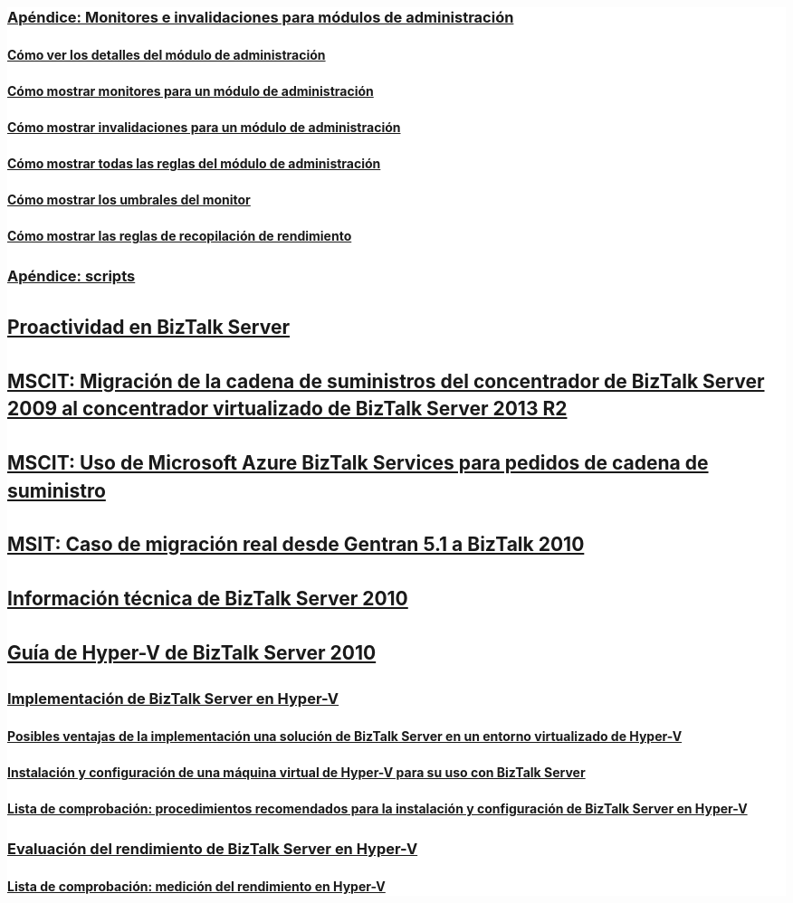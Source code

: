 ### [Apéndice: Monitores e invalidaciones para módulos de administración](appendix-monitors-and-overrides-for-management-packs.md)
#### [Cómo ver los detalles del módulo de administración](how-to-view-management-pack-details.md)
#### [Cómo mostrar monitores para un módulo de administración](how-to-display-monitors-for-a-management-pack.md)
#### [Cómo mostrar invalidaciones para un módulo de administración](how-to-display-overrides-for-a-management-pack.md)
#### [Cómo mostrar todas las reglas del módulo de administración](how-to-display-all-management-pack-rules.md)
#### [Cómo mostrar los umbrales del monitor](how-to-display-monitor-thresholds.md)
#### [Cómo mostrar las reglas de recopilación de rendimiento](how-to-display-performance-collection-rules.md)
### [Apéndice: scripts](appendix-scripts.md)
## [Proactividad en BizTalk Server](proactivity-in-biztalk-server.md)
## [MSCIT: Migración de la cadena de suministros del concentrador de BizTalk Server 2009 al concentrador virtualizado de BizTalk Server 2013 R2](mscit-supply-chain-migration-from-biztalk-2009-to-biztalk-2013-r2-virtualized.md)
## [MSCIT: Uso de Microsoft Azure BizTalk Services para pedidos de cadena de suministro](mscit-using-microsoft-azure-biztalk-services-for-supply-chain-orders.md)
## [MSIT: Caso de migración real desde Gentran 5.1 a BizTalk 2010](msit-real-world-migration-story-from-gentran-5-1-to-biztalk-2010.md)
## [Información técnica de BizTalk Server 2010](biztalk-server-2010-technical-overview.md)
## [Guía de Hyper-V de BizTalk Server 2010](biztalk-server-2010-hyper-v-guide.md)
### [Implementación de BizTalk Server en Hyper-V](deploying-biztalk-server-on-hyper-v.md)
#### [Posibles ventajas de la implementación una solución de BizTalk Server en un entorno virtualizado de Hyper-V](benefits-of-deploying-a-biztalk-server-solution-to-a-hyper-v-environment.md)
#### [Instalación y configuración de una máquina virtual de Hyper-V para su uso con BizTalk Server](install-and-configure-a-hyper-v-virtual-machine-to-use-for-biztalk-server.md)
#### [Lista de comprobación: procedimientos recomendados para la instalación y configuración de BizTalk Server en Hyper-V](checklist-best-practices-to-install-and-configure-biztalk-server-on-hyper-v.md)
### [Evaluación del rendimiento de BizTalk Server en Hyper-V](evaluating-biztalk-server-performance-on-hyper-v.md)
#### [Lista de comprobación: medición del rendimiento en Hyper-V](checklist-measuring-performance-on-hyper-v.md)
